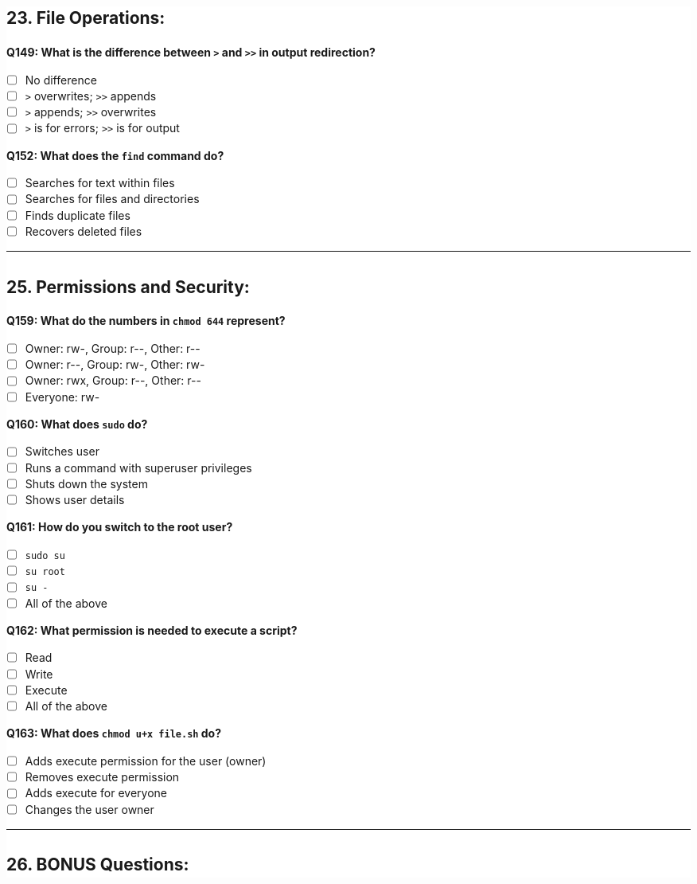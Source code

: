 
## 23. File Operations:

**Q149: What is the difference between `>` and `>>` in output redirection?**
   - [ ] No difference
   - [ ] `>` overwrites; `>>` appends
   - [ ] `>` appends; `>>` overwrites
   - [ ] `>` is for errors; `>>` is for output

**Q152: What does the `find` command do?**
   - [ ] Searches for text within files
   - [ ] Searches for files and directories
   - [ ] Finds duplicate files
   - [ ] Recovers deleted files

---

## 25. Permissions and Security:

**Q159: What do the numbers in `chmod 644` represent?**
   - [ ] Owner: rw-, Group: r--, Other: r--
   - [ ] Owner: r--, Group: rw-, Other: rw-
   - [ ] Owner: rwx, Group: r--, Other: r--
   - [ ] Everyone: rw-

**Q160: What does `sudo` do?**
   - [ ] Switches user
   - [ ] Runs a command with superuser privileges
   - [ ] Shuts down the system
   - [ ] Shows user details

**Q161: How do you switch to the root user?**
   - [ ] `sudo su`
   - [ ] `su root`
   - [ ] `su -`
   - [ ] All of the above

**Q162: What permission is needed to execute a script?**
   - [ ] Read
   - [ ] Write
   - [ ] Execute
   - [ ] All of the above

**Q163: What does `chmod u+x file.sh` do?**
   - [ ] Adds execute permission for the user (owner)
   - [ ] Removes execute permission
   - [ ] Adds execute for everyone
   - [ ] Changes the user owner

---

## 26. BONUS Questions:
